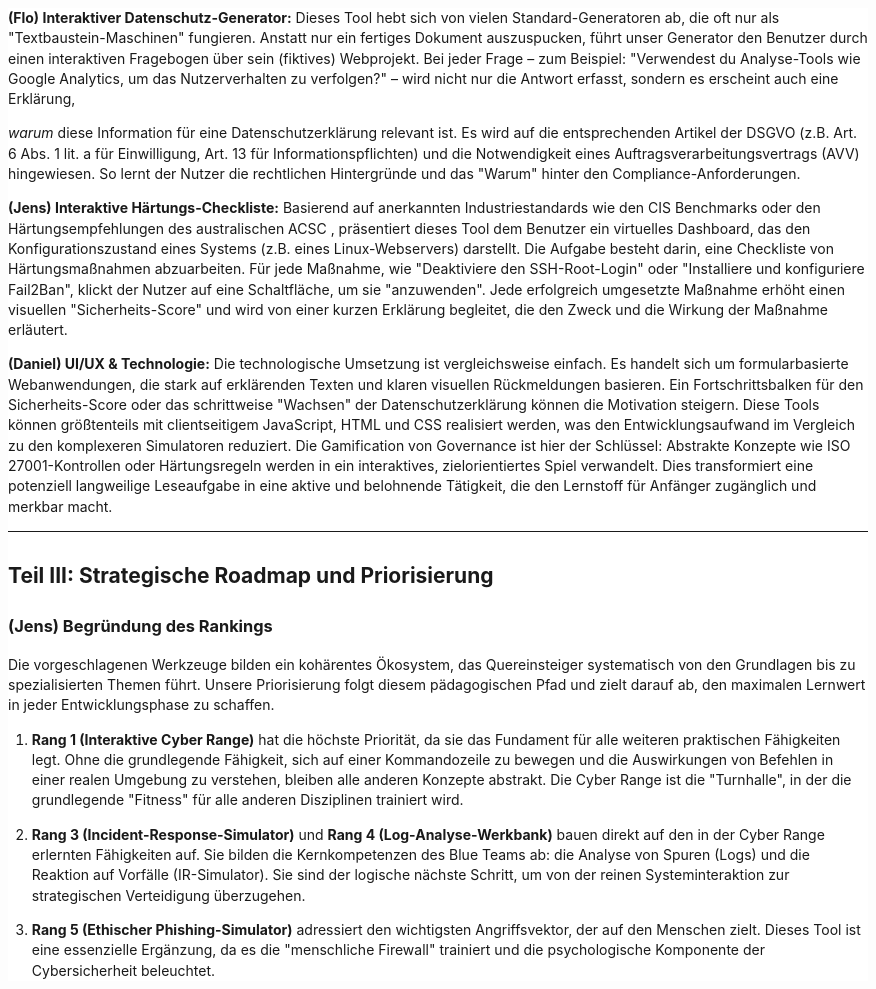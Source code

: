 **(Flo) Interaktiver Datenschutz-Generator:** Dieses Tool hebt sich von vielen Standard-Generatoren ab, die oft nur als "Textbaustein-Maschinen" fungieren. Anstatt nur ein fertiges Dokument auszuspucken, führt unser Generator den Benutzer durch einen interaktiven Fragebogen über sein (fiktives) Webprojekt. Bei jeder Frage – zum Beispiel: "Verwendest du Analyse-Tools wie Google Analytics, um das Nutzerverhalten zu verfolgen?" – wird nicht nur die Antwort erfasst, sondern es erscheint auch eine Erklärung,  

_warum_ diese Information für eine Datenschutzerklärung relevant ist. Es wird auf die entsprechenden Artikel der DSGVO (z.B. Art. 6 Abs. 1 lit. a für Einwilligung, Art. 13 für Informationspflichten) und die Notwendigkeit eines Auftragsverarbeitungsvertrags (AVV) hingewiesen. So lernt der Nutzer die rechtlichen Hintergründe und das "Warum" hinter den Compliance-Anforderungen.

**(Jens) Interaktive Härtungs-Checkliste:** Basierend auf anerkannten Industriestandards wie den CIS Benchmarks oder den Härtungsempfehlungen des australischen ACSC , präsentiert dieses Tool dem Benutzer ein virtuelles Dashboard, das den Konfigurationszustand eines Systems (z.B. eines Linux-Webservers) darstellt. Die Aufgabe besteht darin, eine Checkliste von Härtungsmaßnahmen abzuarbeiten. Für jede Maßnahme, wie "Deaktiviere den SSH-Root-Login" oder "Installiere und konfiguriere Fail2Ban", klickt der Nutzer auf eine Schaltfläche, um sie "anzuwenden". Jede erfolgreich umgesetzte Maßnahme erhöht einen visuellen "Sicherheits-Score" und wird von einer kurzen Erklärung begleitet, die den Zweck und die Wirkung der Maßnahme erläutert.  

**(Daniel) UI/UX & Technologie:** Die technologische Umsetzung ist vergleichsweise einfach. Es handelt sich um formularbasierte Webanwendungen, die stark auf erklärenden Texten und klaren visuellen Rückmeldungen basieren. Ein Fortschrittsbalken für den Sicherheits-Score oder das schrittweise "Wachsen" der Datenschutzerklärung können die Motivation steigern. Diese Tools können größtenteils mit clientseitigem JavaScript, HTML und CSS realisiert werden, was den Entwicklungsaufwand im Vergleich zu den komplexeren Simulatoren reduziert. Die Gamification von Governance ist hier der Schlüssel: Abstrakte Konzepte wie ISO 27001-Kontrollen oder Härtungsregeln werden in ein interaktives, zielorientiertes Spiel verwandelt. Dies transformiert eine potenziell langweilige Leseaufgabe in eine aktive und belohnende Tätigkeit, die den Lernstoff für Anfänger zugänglich und merkbar macht.  

---

## **Teil III: Strategische Roadmap und Priorisierung**

### **(Jens) Begründung des Rankings**

Die vorgeschlagenen Werkzeuge bilden ein kohärentes Ökosystem, das Quereinsteiger systematisch von den Grundlagen bis zu spezialisierten Themen führt. Unsere Priorisierung folgt diesem pädagogischen Pfad und zielt darauf ab, den maximalen Lernwert in jeder Entwicklungsphase zu schaffen.

1. **Rang 1 (Interaktive Cyber Range)** hat die höchste Priorität, da sie das Fundament für alle weiteren praktischen Fähigkeiten legt. Ohne die grundlegende Fähigkeit, sich auf einer Kommandozeile zu bewegen und die Auswirkungen von Befehlen in einer realen Umgebung zu verstehen, bleiben alle anderen Konzepte abstrakt. Die Cyber Range ist die "Turnhalle", in der die grundlegende "Fitness" für alle anderen Disziplinen trainiert wird.
    
2. **Rang 3 (Incident-Response-Simulator)** und **Rang 4 (Log-Analyse-Werkbank)** bauen direkt auf den in der Cyber Range erlernten Fähigkeiten auf. Sie bilden die Kernkompetenzen des Blue Teams ab: die Analyse von Spuren (Logs) und die Reaktion auf Vorfälle (IR-Simulator). Sie sind der logische nächste Schritt, um von der reinen Systeminteraktion zur strategischen Verteidigung überzugehen.
    
3. **Rang 5 (Ethischer Phishing-Simulator)** adressiert den wichtigsten Angriffsvektor, der auf den Menschen zielt. Dieses Tool ist eine essenzielle Ergänzung, da es die "menschliche Firewall" trainiert und die psychologische Komponente der Cybersicherheit beleuchtet.
    